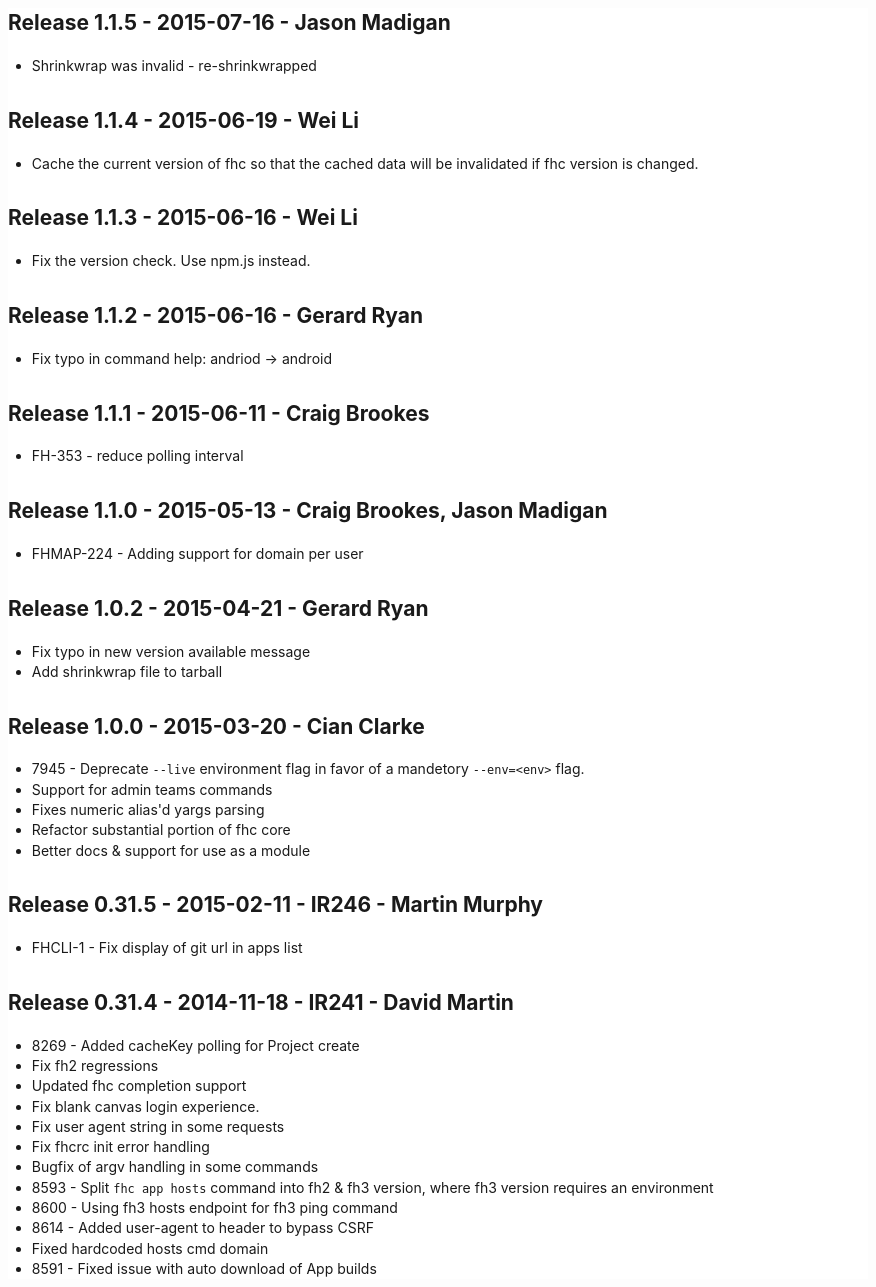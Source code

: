 Release 1.1.5 - 2015-07-16 - Jason Madigan
------------------------------------------------------
* Shrinkwrap was invalid - re-shrinkwrapped

Release 1.1.4 - 2015-06-19 - Wei Li
------------------------------------------------------
* Cache the current version of fhc so that the cached data will be invalidated if fhc version is changed.

Release 1.1.3 - 2015-06-16 - Wei Li
------------------------------------------------------
* Fix the version check. Use npm.js instead.

Release 1.1.2 - 2015-06-16 - Gerard Ryan
------------------------------------------------------
* Fix typo in command help: andriod -> android

Release 1.1.1 - 2015-06-11 - Craig Brookes
------------------------------------------------------
* FH-353 - reduce polling interval

Release 1.1.0 - 2015-05-13 - Craig Brookes, Jason Madigan
------------------------------------------------------
* FHMAP-224 - Adding support for domain per user

Release 1.0.2 - 2015-04-21 - Gerard Ryan
------------------------------------------------------
* Fix typo in new version available message
* Add shrinkwrap file to tarball

Release 1.0.0 - 2015-03-20 - Cian Clarke
------------------------------------------------------
* 7945 - Deprecate `--live` environment flag in favor of a mandetory `--env=<env>` flag.
* Support for admin teams commands
* Fixes numeric alias'd yargs parsing
* Refactor substantial portion of fhc core
* Better docs & support for use as a module

Release 0.31.5 - 2015-02-11 - IR246 - Martin Murphy
-------------------------------------------------------
* FHCLI-1 - Fix display of git url in apps list

Release 0.31.4 - 2014-11-18 - IR241 - David Martin
-------------------------------------------------------
* 8269 - Added cacheKey polling for Project create
* Fix fh2 regressions
* Updated fhc completion support
* Fix blank canvas login experience.
* Fix user agent string in some requests
* Fix fhcrc init error handling
* Bugfix of argv handling in some commands
* 8593 - Split `fhc app hosts` command into fh2 & fh3 version, where fh3 version requires an environment
* 8600 - Using fh3 hosts endpoint for fh3 ping command
* 8614 - Added user-agent to header to bypass CSRF
* Fixed hardcoded hosts cmd domain
* 8591 - Fixed issue with auto download of App builds
